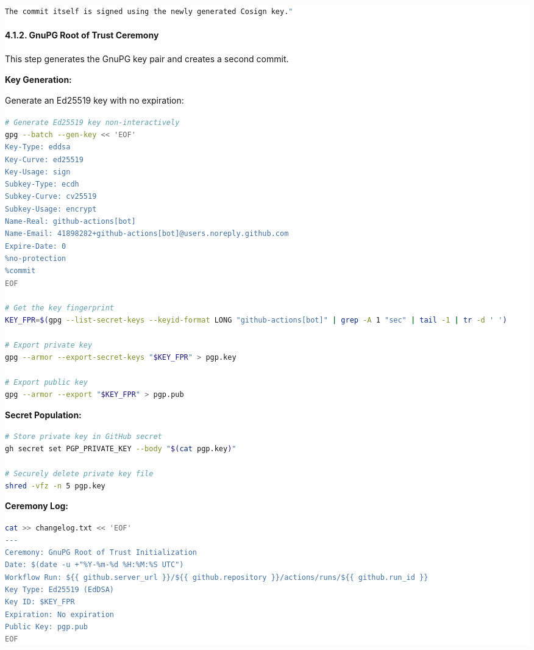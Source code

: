 ```bash
The commit itself is signed using the newly generated Cosign key."
```

#### 4.1.2. GnuPG Root of Trust Ceremony

This step generates the GnuPG key pair and creates a second commit.

**Key Generation:**

Generate an Ed25519 key with no expiration:

```bash
# Generate Ed25519 key non-interactively
gpg --batch --gen-key << 'EOF'
Key-Type: eddsa
Key-Curve: ed25519
Key-Usage: sign
Subkey-Type: ecdh
Subkey-Curve: cv25519
Subkey-Usage: encrypt
Name-Real: github-actions[bot]
Name-Email: 41898282+github-actions[bot]@users.noreply.github.com
Expire-Date: 0
%no-protection
%commit
EOF

# Get the key fingerprint
KEY_FPR=$(gpg --list-secret-keys --keyid-format LONG "github-actions[bot]" | grep -A 1 "sec" | tail -1 | tr -d ' ')

# Export private key
gpg --armor --export-secret-keys "$KEY_FPR" > pgp.key

# Export public key
gpg --armor --export "$KEY_FPR" > pgp.pub
```

**Secret Population:**

```bash
# Store private key in GitHub secret
gh secret set PGP_PRIVATE_KEY --body "$(cat pgp.key)"

# Securely delete private key file
shred -vfz -n 5 pgp.key
```

**Ceremony Log:**

```bash
cat >> changelog.txt << 'EOF'
---
Ceremony: GnuPG Root of Trust Initialization
Date: $(date -u +"%Y-%m-%d %H:%M:%S UTC")
Workflow Run: ${{ github.server_url }}/${{ github.repository }}/actions/runs/${{ github.run_id }}
Key Type: Ed25519 (EdDSA)
Key ID: $KEY_FPR
Expiration: No expiration
Public Key: pgp.pub
EOF
```
